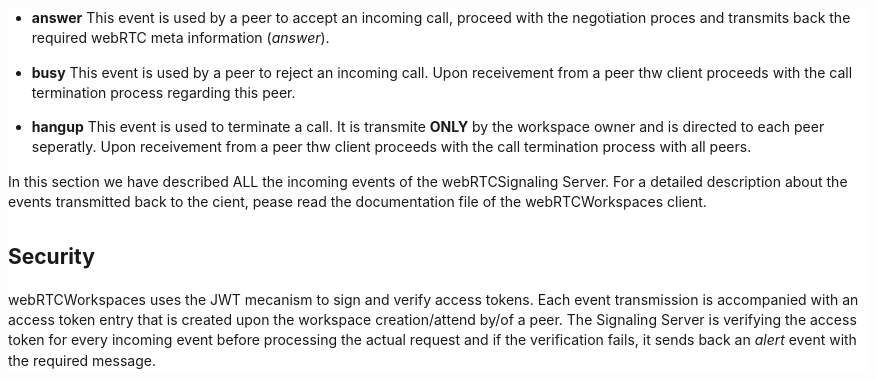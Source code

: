 - **answer** This event is used by a peer to accept an incoming call, proceed with the negotiation proces and transmits back the required webRTC meta information (*answer*).

- **busy** This event is used by a peer to reject an incoming call. Upon receivement from a peer thw client proceeds with the call termination process regarding this peer.

- **hangup** This event is used to terminate a call. It is transmite **ONLY** by the workspace owner and is directed to each peer seperatly. Upon receivement from a peer thw client proceeds with the call termination process with all peers.

In this section we have described ALL the incoming events of the webRTCSignaling Server. For a detailed description about the events transmitted back to the cient, pease read the documentation file of the webRTCWorkspaces client.

## Security

webRTCWorkspaces uses the JWT mecanism to sign and verify access tokens. Each event transmission is accompanied with an access token entry that is created upon the workspace creation/attend by/of a peer. The Signaling Server is verifying the access token for every incoming event before processing the actual request and if the verification fails, it sends back an *alert* event with the required message.

